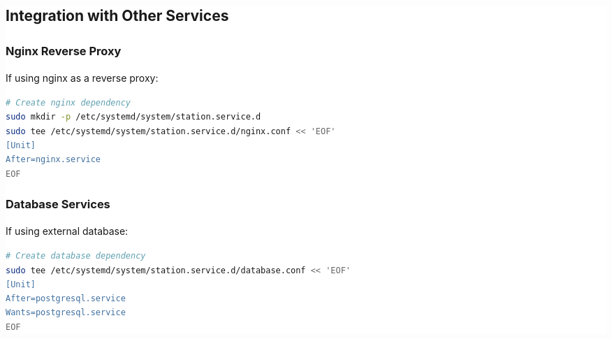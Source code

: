 ## Integration with Other Services

### Nginx Reverse Proxy

If using nginx as a reverse proxy:

```bash
# Create nginx dependency
sudo mkdir -p /etc/systemd/system/station.service.d
sudo tee /etc/systemd/system/station.service.d/nginx.conf << 'EOF'
[Unit]
After=nginx.service
EOF
```

### Database Services

If using external database:

```bash
# Create database dependency
sudo tee /etc/systemd/system/station.service.d/database.conf << 'EOF'
[Unit]
After=postgresql.service
Wants=postgresql.service
EOF
```